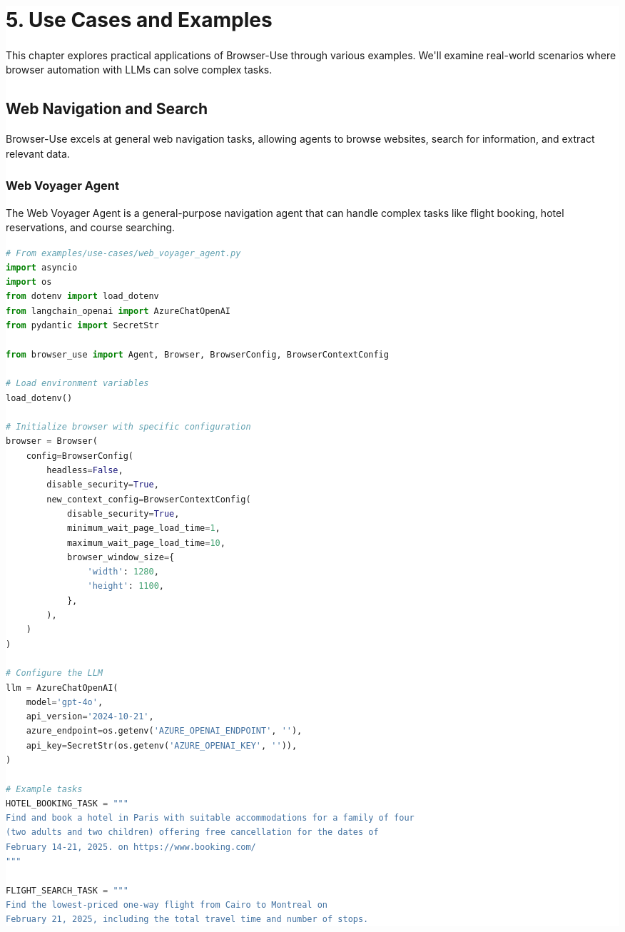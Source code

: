 # 5. Use Cases and Examples

This chapter explores practical applications of Browser-Use through various examples. We'll examine real-world scenarios where browser automation with LLMs can solve complex tasks.

## Web Navigation and Search

Browser-Use excels at general web navigation tasks, allowing agents to browse websites, search for information, and extract relevant data.

### Web Voyager Agent

The Web Voyager Agent is a general-purpose navigation agent that can handle complex tasks like flight booking, hotel reservations, and course searching.

```python
# From examples/use-cases/web_voyager_agent.py
import asyncio
import os
from dotenv import load_dotenv
from langchain_openai import AzureChatOpenAI
from pydantic import SecretStr

from browser_use import Agent, Browser, BrowserConfig, BrowserContextConfig

# Load environment variables
load_dotenv()

# Initialize browser with specific configuration
browser = Browser(
    config=BrowserConfig(
        headless=False,
        disable_security=True,
        new_context_config=BrowserContextConfig(
            disable_security=True,
            minimum_wait_page_load_time=1,
            maximum_wait_page_load_time=10,
            browser_window_size={
                'width': 1280,
                'height': 1100,
            },
        ),
    )
)

# Configure the LLM
llm = AzureChatOpenAI(
    model='gpt-4o',
    api_version='2024-10-21',
    azure_endpoint=os.getenv('AZURE_OPENAI_ENDPOINT', ''),
    api_key=SecretStr(os.getenv('AZURE_OPENAI_KEY', '')),
)

# Example tasks
HOTEL_BOOKING_TASK = """
Find and book a hotel in Paris with suitable accommodations for a family of four
(two adults and two children) offering free cancellation for the dates of
February 14-21, 2025. on https://www.booking.com/
"""

FLIGHT_SEARCH_TASK = """
Find the lowest-priced one-way flight from Cairo to Montreal on
February 21, 2025, including the total travel time and number of stops.
```